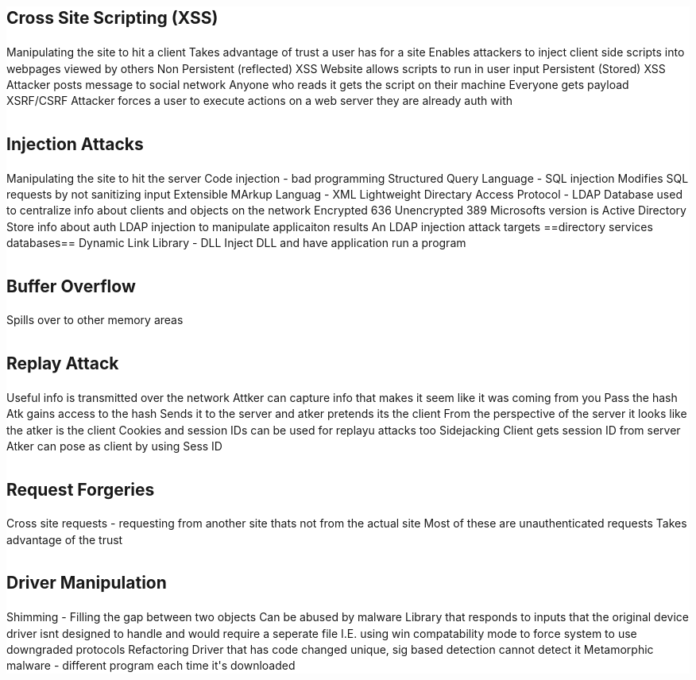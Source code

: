 ## Cross Site Scripting (XSS)
Manipulating the site to hit a client
Takes advantage of trust a user has for a site
	Enables attackers to inject client side scripts into webpages viewed by others
Non Persistent (reflected) XSS 
	Website allows scripts to run in user input
Persistent (Stored) XSS
	Attacker posts message to social network
	Anyone who reads it gets the script on their machine
	Everyone gets payload
XSRF/CSRF 
	Attacker forces a user to execute actions on a web server they are already auth with
## Injection Attacks
Manipulating the site to hit the server
Code injection - bad programming
Structured Query Language - SQL injection
	Modifies SQL requests by not sanitizing input
Extensible MArkup Languag - XML 
Lightweight Directary Access Protocol - LDAP
	Database used to centralize info about clients and objects on the network
		Encrypted 636
		Unencrypted 389
	Microsofts version is Active Directory
	Store info about auth
	LDAP injection to manipulate applicaiton results
	An LDAP injection attack targets ==directory services databases==
Dynamic Link Library  - DLL
	Inject DLL and have application run a program

## Buffer Overflow
Spills over to other memory areas

## Replay Attack
Useful info is transmitted over the network
Attker can capture info that makes it seem like it was coming from you 
Pass the hash
	Atk gains access to the hash
	Sends it to the server and atker pretends its the client
	From the perspective of the server it looks like the atker is the client
Cookies and session IDs can be used for replayu attacks too
Sidejacking
	Client gets session ID from server
	Atker can pose as client by using Sess ID

## Request Forgeries
Cross site requests - requesting from another site thats not from the actual site
	Most of these are unauthenticated requests
Takes advantage of the trust 
## Driver Manipulation
Shimming - Filling the gap between two objects
	Can be abused by malware 
	Library that responds to inputs that the original device driver isnt designed to handle and would require a seperate file
	I.E. using win compatability mode to force system to use downgraded protocols
Refactoring 
	Driver that has code changed
	unique, sig based detection cannot detect it
	Metamorphic malware - different program each time it's downloaded